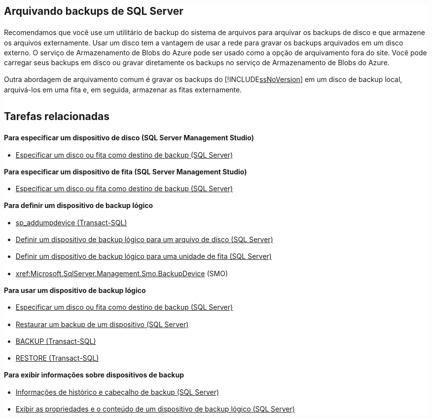 ##  <a name="archiving-sql-server-backups"></a><a name="Archiving"></a>Arquivando backups de SQL Server  
 Recomendamos que você use um utilitário de backup do sistema de arquivos para arquivar os backups de disco e que armazene os arquivos externamente. Usar um disco tem a vantagem de usar a rede para gravar os backups arquivados em um disco externo. O serviço de Armazenamento de Blobs do Azure pode ser usado como a opção de arquivamento fora do site.  Você pode carregar seus backups em disco ou gravar diretamente os backups no serviço de Armazenamento de Blobs do Azure.  
  
 Outra abordagem de arquivamento comum é gravar os backups do [!INCLUDE[ssNoVersion](../../includes/ssnoversion-md.md)] em um disco de backup local, arquivá-los em uma fita e, em seguida, armazenar as fitas externamente.  
  
##  <a name="related-tasks"></a><a name="RelatedTasks"></a> Tarefas relacionadas  
 **Para especificar um dispositivo de disco (SQL Server Management Studio)**  
  
-   [Especificar um disco ou fita como destino de backup &#40;SQL Server&#41;](specify-a-disk-or-tape-as-a-backup-destination-sql-server.md)  
  
 **Para especificar um dispositivo de fita (SQL Server Management Studio)**  
  
-   [Especificar um disco ou fita como destino de backup &#40;SQL Server&#41;](specify-a-disk-or-tape-as-a-backup-destination-sql-server.md)  
  
 **Para definir um dispositivo de backup lógico**  
  
-   [sp_addumpdevice &#40;Transact-SQL&#41;](/sql/relational-databases/system-stored-procedures/sp-addumpdevice-transact-sql)  
  
-   [Definir um dispositivo de backup lógico para um arquivo de disco &#40;SQL Server&#41;](define-a-logical-backup-device-for-a-disk-file-sql-server.md)  
  
-   [Definir um dispositivo de backup lógico para uma unidade de fita &#40;SQL Server&#41;](define-a-logical-backup-device-for-a-tape-drive-sql-server.md)  
  
-   <xref:Microsoft.SqlServer.Management.Smo.BackupDevice> (SMO)  
  
 **Para usar um dispositivo de backup lógico**  
  
-   [Especificar um disco ou fita como destino de backup &#40;SQL Server&#41;](specify-a-disk-or-tape-as-a-backup-destination-sql-server.md)  
  
-   [Restaurar um backup de um dispositivo &#40;SQL Server&#41;](restore-a-backup-from-a-device-sql-server.md)  
  
-   [BACKUP &#40;Transact-SQL&#41;](/sql/t-sql/statements/backup-transact-sql)  
  
-   [RESTORE &#40;Transact-SQL&#41;](/sql/t-sql/statements/restore-statements-transact-sql)  
  
 **Para exibir informações sobre dispositivos de backup**  
  
-   [Informações de histórico e cabeçalho de backup &#40;SQL Server&#41;](backup-history-and-header-information-sql-server.md)  
  
-   [Exibir as propriedades e o conteúdo de um dispositivo de backup lógico &#40;SQL Server&#41;](view-the-properties-and-contents-of-a-logical-backup-device-sql-server.md)  
  